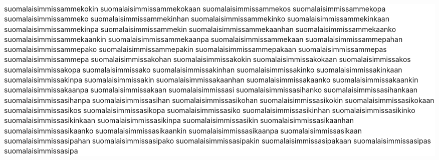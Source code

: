 suomalaisimmissammekokin
suomalaisimmissammekokaan
suomalaisimmissammekos
suomalaisimmissammekopa
suomalaisimmissammeko
suomalaisimmissammekinhan
suomalaisimmissammekinko
suomalaisimmissammekinkaan
suomalaisimmissammekinpa
suomalaisimmissammekin
suomalaisimmissammekaanhan
suomalaisimmissammekaanko
suomalaisimmissammekaankin
suomalaisimmissammekaanpa
suomalaisimmissammekaan
suomalaisimmissammepahan
suomalaisimmissammepako
suomalaisimmissammepakin
suomalaisimmissammepakaan
suomalaisimmissammepas
suomalaisimmissammepa
suomalaisimmissakohan
suomalaisimmissakokin
suomalaisimmissakokaan
suomalaisimmissakos
suomalaisimmissakopa
suomalaisimmissako
suomalaisimmissakinhan
suomalaisimmissakinko
suomalaisimmissakinkaan
suomalaisimmissakinpa
suomalaisimmissakin
suomalaisimmissakaanhan
suomalaisimmissakaanko
suomalaisimmissakaankin
suomalaisimmissakaanpa
suomalaisimmissakaan
suomalaisimmissasi
suomalaisimmissasihanko
suomalaisimmissasihankaan
suomalaisimmissasihanpa
suomalaisimmissasihan
suomalaisimmissasikohan
suomalaisimmissasikokin
suomalaisimmissasikokaan
suomalaisimmissasikos
suomalaisimmissasikopa
suomalaisimmissasiko
suomalaisimmissasikinhan
suomalaisimmissasikinko
suomalaisimmissasikinkaan
suomalaisimmissasikinpa
suomalaisimmissasikin
suomalaisimmissasikaanhan
suomalaisimmissasikaanko
suomalaisimmissasikaankin
suomalaisimmissasikaanpa
suomalaisimmissasikaan
suomalaisimmissasipahan
suomalaisimmissasipako
suomalaisimmissasipakin
suomalaisimmissasipakaan
suomalaisimmissasipas
suomalaisimmissasipa